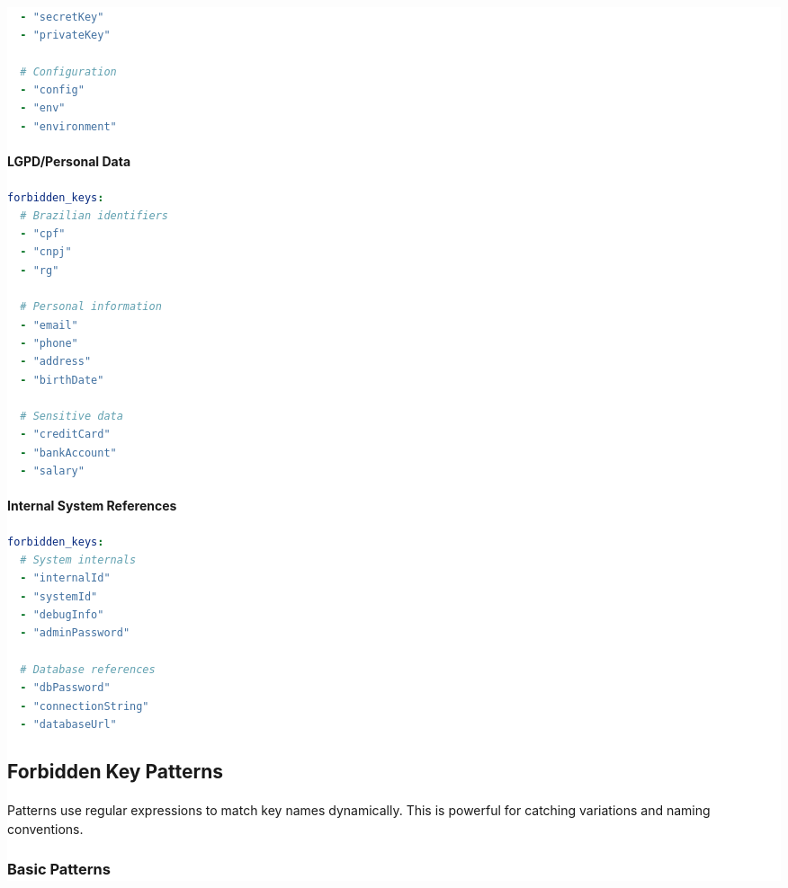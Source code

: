 ```yaml
  - "secretKey"
  - "privateKey"
  
  # Configuration
  - "config"
  - "env"
  - "environment"
```

#### LGPD/Personal Data
```yaml
forbidden_keys:
  # Brazilian identifiers
  - "cpf"
  - "cnpj"
  - "rg"
  
  # Personal information
  - "email"
  - "phone"
  - "address"
  - "birthDate"
  
  # Sensitive data
  - "creditCard"
  - "bankAccount"
  - "salary"
```

#### Internal System References
```yaml
forbidden_keys:
  # System internals
  - "internalId"
  - "systemId"
  - "debugInfo"
  - "adminPassword"
  
  # Database references
  - "dbPassword"
  - "connectionString"
  - "databaseUrl"
```

## Forbidden Key Patterns

Patterns use regular expressions to match key names dynamically. This is powerful for catching variations and naming conventions.

### Basic Patterns
